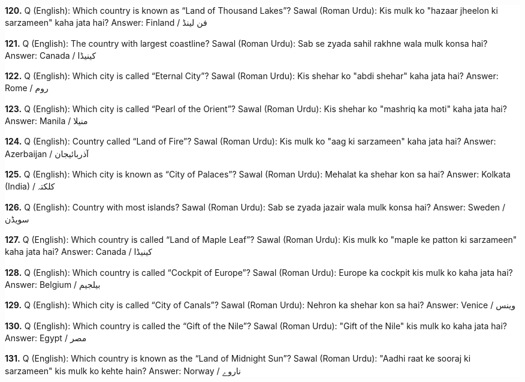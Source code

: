 **120.**
Q (English): Which country is known as “Land of Thousand Lakes”?
Sawal (Roman Urdu): Kis mulk ko "hazaar jheelon ki sarzameen" kaha jata hai?
Answer: Finland / فن لینڈ

**121.**
Q (English): The country with largest coastline?
Sawal (Roman Urdu): Sab se zyada sahil rakhne wala mulk konsa hai?
Answer: Canada / کینیڈا

**122.**
Q (English): Which city is called “Eternal City”?
Sawal (Roman Urdu): Kis shehar ko "abdi shehar" kaha jata hai?
Answer: Rome / روم

**123.**
Q (English): Which city is called “Pearl of the Orient”?
Sawal (Roman Urdu): Kis shehar ko "mashriq ka moti" kaha jata hai?
Answer: Manila / منیلا

**124.**
Q (English): Country called “Land of Fire”?
Sawal (Roman Urdu): Kis mulk ko "aag ki sarzameen" kaha jata hai?
Answer: Azerbaijan / آذربائیجان

**125.**
Q (English): Which city is known as “City of Palaces”?
Sawal (Roman Urdu): Mehalat ka shehar kon sa hai?
Answer: Kolkata (India) / کلکتہ

**126.**
Q (English): Country with most islands?
Sawal (Roman Urdu): Sab se zyada jazair wala mulk konsa hai?
Answer: Sweden / سویڈن

**127.**
Q (English): Which country is called “Land of Maple Leaf”?
Sawal (Roman Urdu): Kis mulk ko "maple ke patton ki sarzameen" kaha jata hai?
Answer: Canada / کینیڈا

**128.**
Q (English): Which country is called “Cockpit of Europe”?
Sawal (Roman Urdu): Europe ka cockpit kis mulk ko kaha jata hai?
Answer: Belgium / بیلجیم

**129.**
Q (English): Which city is called “City of Canals”?
Sawal (Roman Urdu): Nehron ka shehar kon sa hai?
Answer: Venice / وینس

**130.**
Q (English): Which country is called the “Gift of the Nile”?
Sawal (Roman Urdu): "Gift of the Nile" kis mulk ko kaha jata hai?
Answer: Egypt / مصر

**131.**
Q (English): Which country is known as the “Land of Midnight Sun”?
Sawal (Roman Urdu): "Aadhi raat ke sooraj ki sarzameen" kis mulk ko kehte hain?
Answer: Norway / ناروے
